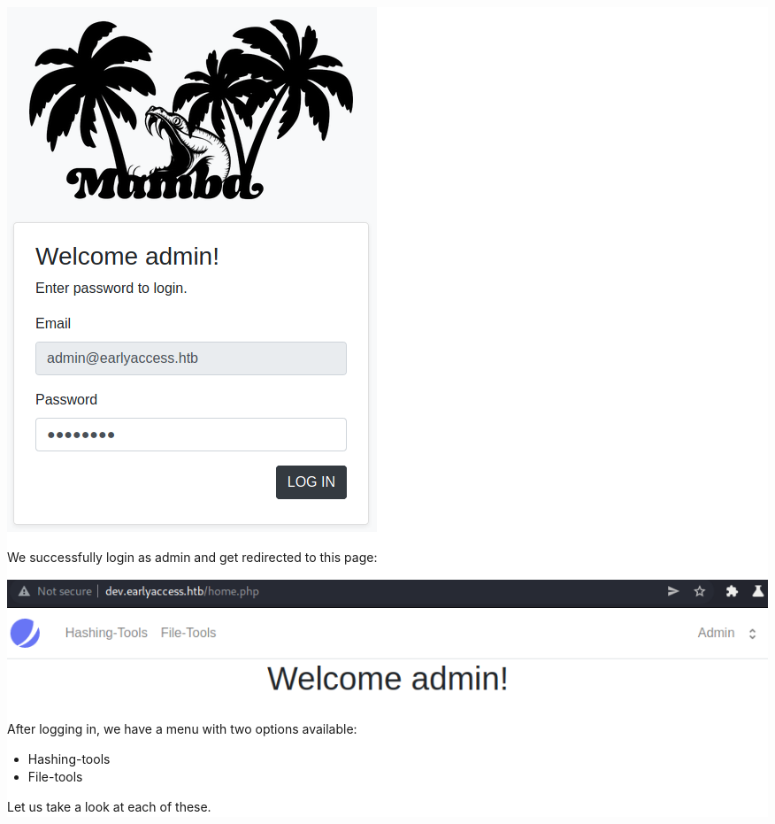![Dev login](/assets/htb/EarlyAccess/http/dev-login-valid.png)

We successfully login as admin and get redirected to this page:

![Home webpage](/assets/htb/EarlyAccess/http/dev-home.png)

After logging in, we have a menu with two options available:

- Hashing-tools
- File-tools

Let us take a look at each of these.
